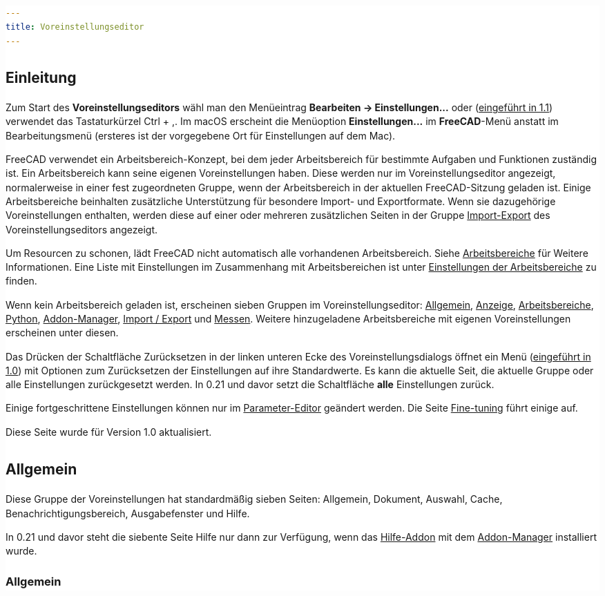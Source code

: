 ```yaml
---
title: Voreinstellungseditor
---
```

## Einleitung

Zum Start des **Voreinstellungseditors** wähl man den Menüeintrag **Bearbeiten → Einstellungen...** oder ([eingeführt in 1.1](/Release_notes_1.1/de "Release notes 1.1/de")) verwendet das Tastaturkürzel Ctrl + ,. Im macOS erscheint die Menüoption **Einstellungen...** im **FreeCAD**-Menü anstatt im Bearbeitungsmenü (ersteres ist der vorgegebene Ort für Einstellungen auf dem Mac).

FreeCAD verwendet ein Arbeitsbereich-Konzept, bei dem jeder Arbeitsbereich für bestimmte Aufgaben und Funktionen zuständig ist. Ein Arbeitsbereich kann seine eigenen Voreinstellungen haben. Diese werden nur im Voreinstellungseditor angezeigt, normalerweise in einer fest zugeordneten Gruppe, wenn der Arbeitsbereich in der aktuellen FreeCAD-Sitzung geladen ist. Einige Arbeitsbereiche beinhalten zusätzliche Unterstützung für besondere Import- und Exportformate. Wenn sie dazugehörige Voreinstellungen enthalten, werden diese auf einer oder mehreren zusätzlichen Seiten in der Gruppe [Import-Export](#Import-Export) des Voreinstellungseditors angezeigt.

Um Resourcen zu schonen, lädt FreeCAD nicht automatisch alle vorhandenen Arbeitsbereich. Siehe [Arbeitsbereiche](#Arbeitsbereiche) für Weitere Informationen. Eine Liste mit Einstellungen im Zusammenhang mit Arbeitsbereichen ist unter [Einstellungen der Arbeitsbereiche](#Einstellungen_der_Arbeitsbereiche) zu finden.

Wenn kein Arbeitsbereich geladen ist, erscheinen sieben Gruppen im Voreinstellungseditor: [Allgemein](#Allgemein), [Anzeige](#Anzeige), [Arbeitsbereiche](#Arbeitsbereiche), [Python](#Python), [Addon-Manager](#Addon_Manager), [Import / Export](#Import_/_Export) und [Messen](#Messen). Weitere hinzugeladene Arbeitsbereiche mit eigenen Voreinstellungen erscheinen unter diesen.

Das Drücken der Schaltfläche Zurücksetzen in der linken unteren Ecke des Voreinstellungsdialogs öffnet ein Menü ([eingeführt in 1.0](/Release_notes_1.0/de "Release notes 1.0/de")) mit Optionen zum Zurücksetzen der Einstellungen auf ihre Standardwerte. Es kann die aktuelle Seit, die aktuelle Gruppe oder alle Einstellungen zurückgesetzt werden. In 0.21 und davor setzt die Schaltfläche **alle** Einstellungen zurück.

Einige fortgeschrittene Einstellungen können nur im [Parameter-Editor](/Std_DlgParameter/de "Std DlgParameter/de") geändert werden. Die Seite [Fine-tuning](/Fine-tuning/de "Fine-tuning/de") führt einige auf.

Diese Seite wurde für Version 1.0 aktualisiert.

## Allgemein

Diese Gruppe der Voreinstellungen hat standardmäßig sieben Seiten: Allgemein, Dokument, Auswahl, Cache, Benachrichtigungsbereich, Ausgabefenster und Hilfe.

In 0.21 und davor steht die siebente Seite Hilfe nur dann zur Verfügung, wenn das [Hilfe-Addon](https://github.com/FreeCAD/FreeCAD-Help) mit dem [Addon-Manager](/Std_AddonMgr/de "Std AddonMgr/de") installiert wurde.

### Allgemein

